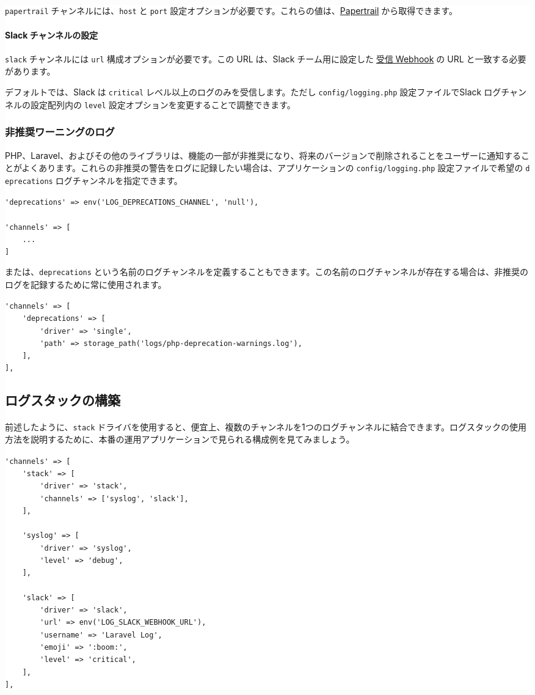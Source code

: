 `papertrail` チャンネルには、`host` と `port` 設定オプションが必要です。これらの値は、[Papertrail](https://help.papertrailapp.com/kb/configuration/cconfiguring-centralized-logging-from-php-apps/#send-events-from-php-app) から取得できます。

<a name="configuring-the-slack-channel"></a>
#### Slack チャンネルの設定

`slack` チャンネルには `url` 構成オプションが必要です。この URL は、Slack チーム用に設定した [受信 Webhook](https://slack.com/apps/A0F7XDUAZ-incoming-webhooks) の URL と一致する必要があります。

デフォルトでは、Slack は `critical` レベル以上のログのみを受信します。ただし `config/logging.php` 設定ファイルでSlack ログチャンネルの設定配列内の `level` 設定オプションを変更することで調整できます。

<a name="logging-deprecation-warnings"></a>
### 非推奨ワーニングのログ

PHP、Laravel、およびその他のライブラリは、機能の一部が非推奨になり、将来のバージョンで削除されることをユーザーに通知することがよくあります。これらの非推奨の警告をログに記録したい場合は、アプリケーションの `config/logging.php` 設定ファイルで希望の `deprecations` ログチャンネルを指定できます。

    'deprecations' => env('LOG_DEPRECATIONS_CHANNEL', 'null'),

    'channels' => [
        ...
    ]

または、`deprecations` という名前のログチャンネルを定義することもできます。この名前のログチャンネルが存在する場合は、非推奨のログを記録するために常に使用されます。

    'channels' => [
        'deprecations' => [
            'driver' => 'single',
            'path' => storage_path('logs/php-deprecation-warnings.log'),
        ],
    ],

<a name="building-log-stacks"></a>
## ログスタックの構築

前述したように、`stack` ドライバを使用すると、便宜上、複数のチャンネルを1つのログチャンネルに結合できます。ログスタックの使用方法を説明するために、本番の運用アプリケーションで見られる構成例を見てみましょう。

    'channels' => [
        'stack' => [
            'driver' => 'stack',
            'channels' => ['syslog', 'slack'],
        ],

        'syslog' => [
            'driver' => 'syslog',
            'level' => 'debug',
        ],

        'slack' => [
            'driver' => 'slack',
            'url' => env('LOG_SLACK_WEBHOOK_URL'),
            'username' => 'Laravel Log',
            'emoji' => ':boom:',
            'level' => 'critical',
        ],
    ],
